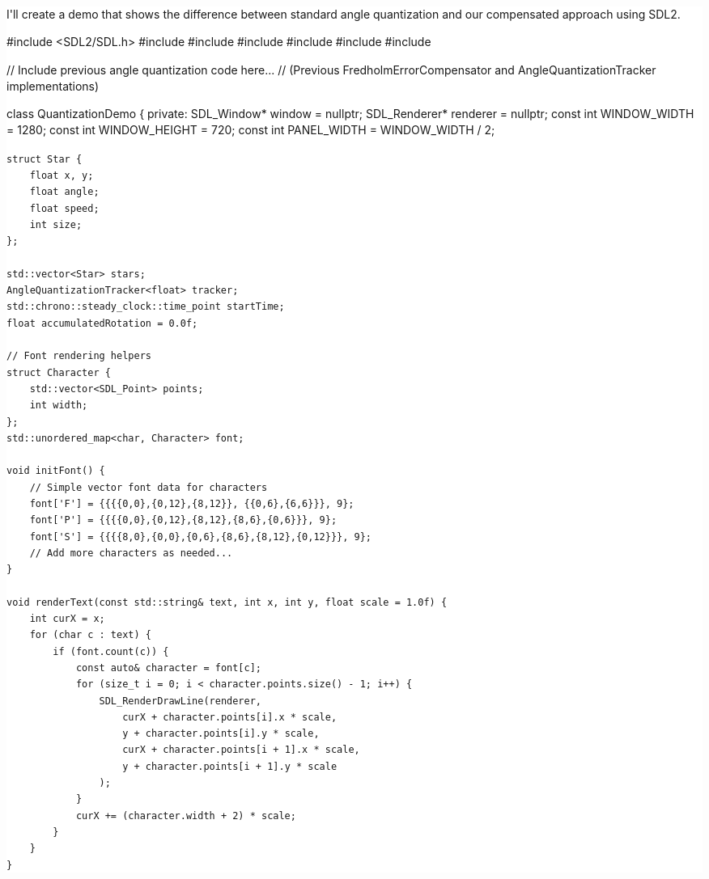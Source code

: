 I'll create a demo that shows the difference between standard angle quantization and our compensated approach using SDL2.

#include <SDL2/SDL.h>
#include <cmath>
#include <vector>
#include <chrono>
#include <sstream>
#include <iomanip>
#include <algorithm>

// Include previous angle quantization code here...
// (Previous FredholmErrorCompensator and AngleQuantizationTracker implementations)

class QuantizationDemo {
private:
    SDL_Window* window = nullptr;
    SDL_Renderer* renderer = nullptr;
    const int WINDOW_WIDTH = 1280;
    const int WINDOW_HEIGHT = 720;
    const int PANEL_WIDTH = WINDOW_WIDTH / 2;
    
    struct Star {
        float x, y;
        float angle;
        float speed;
        int size;
    };
    
    std::vector<Star> stars;
    AngleQuantizationTracker<float> tracker;
    std::chrono::steady_clock::time_point startTime;
    float accumulatedRotation = 0.0f;
    
    // Font rendering helpers
    struct Character {
        std::vector<SDL_Point> points;
        int width;
    };
    std::unordered_map<char, Character> font;
    
    void initFont() {
        // Simple vector font data for characters
        font['F'] = {{{{0,0},{0,12},{8,12}}, {{0,6},{6,6}}}, 9};
        font['P'] = {{{{0,0},{0,12},{8,12},{8,6},{0,6}}}, 9};
        font['S'] = {{{{8,0},{0,0},{0,6},{8,6},{8,12},{0,12}}}, 9};
        // Add more characters as needed...
    }
    
    void renderText(const std::string& text, int x, int y, float scale = 1.0f) {
        int curX = x;
        for (char c : text) {
            if (font.count(c)) {
                const auto& character = font[c];
                for (size_t i = 0; i < character.points.size() - 1; i++) {
                    SDL_RenderDrawLine(renderer,
                        curX + character.points[i].x * scale,
                        y + character.points[i].y * scale,
                        curX + character.points[i + 1].x * scale,
                        y + character.points[i + 1].y * scale
                    );
                }
                curX += (character.width + 2) * scale;
            }
        }
    }
